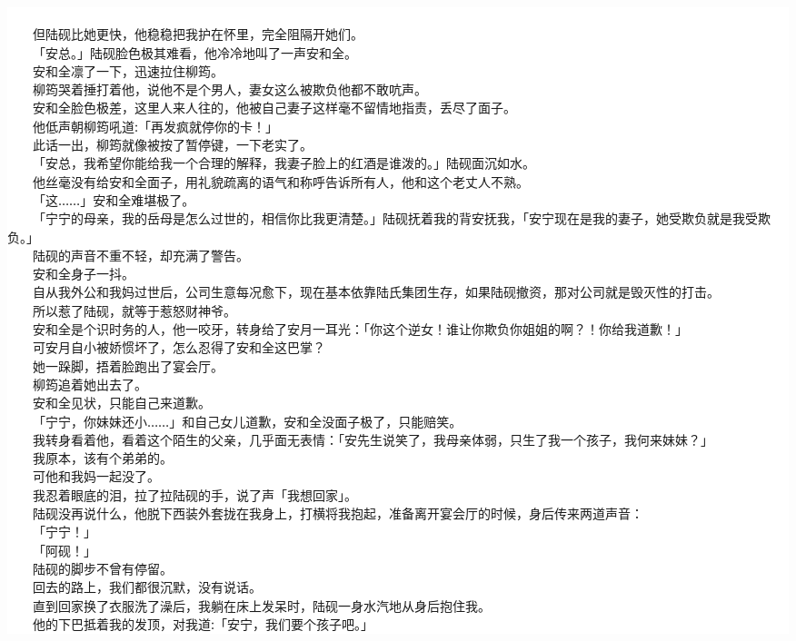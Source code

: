 <br>   
&emsp;&emsp;但陆砚比她更快，他稳稳把我护在怀里，完全阻隔开她们。  
<br>   
&emsp;&emsp;「安总。」陆砚脸色极其难看，他冷冷地叫了一声安和全。  
<br>   
&emsp;&emsp;安和全凛了一下，迅速拉住柳筠。  
<br>   
&emsp;&emsp;柳筠哭着捶打着他，说他不是个男人，妻女这么被欺负他都不敢吭声。  
<br>   
&emsp;&emsp;安和全脸色极差，这里人来人往的，他被自己妻子这样毫不留情地指责，丢尽了面子。  
<br>   
&emsp;&emsp;他低声朝柳筠吼道:「再发疯就停你的卡！」  
<br>   
&emsp;&emsp;此话一出，柳筠就像被按了暂停键，一下老实了。  
<br>   
&emsp;&emsp;「安总，我希望你能给我一个合理的解释，我妻子脸上的红酒是谁泼的。」陆砚面沉如水。  
<br>   
&emsp;&emsp;他丝毫没有给安和全面子，用礼貌疏离的语气和称呼告诉所有人，他和这个老丈人不熟。  
<br>   
&emsp;&emsp;「这……」安和全难堪极了。  
<br>   
&emsp;&emsp;「宁宁的母亲，我的岳母是怎么过世的，相信你比我更清楚。」陆砚抚着我的背安抚我，「安宁现在是我的妻子，她受欺负就是我受欺负。」  
<br>   
&emsp;&emsp;陆砚的声音不重不轻，却充满了警告。  
<br>   
&emsp;&emsp;安和全身子一抖。  
<br>   
&emsp;&emsp;自从我外公和我妈过世后，公司生意每况愈下，现在基本依靠陆氏集团生存，如果陆砚撤资，那对公司就是毁灭性的打击。  
<br>   
&emsp;&emsp;所以惹了陆砚，就等于惹怒财神爷。  
<br>   
&emsp;&emsp;安和全是个识时务的人，他一咬牙，转身给了安月一耳光：「你这个逆女！谁让你欺负你姐姐的啊？！你给我道歉！」  
<br>   
&emsp;&emsp;可安月自小被娇惯坏了，怎么忍得了安和全这巴掌？  
<br>   
&emsp;&emsp;她一跺脚，捂着脸跑出了宴会厅。  
<br>   
&emsp;&emsp;柳筠追着她出去了。  
<br>   
&emsp;&emsp;安和全见状，只能自己来道歉。  
<br>   
&emsp;&emsp;「宁宁，你妹妹还小……」和自己女儿道歉，安和全没面子极了，只能赔笑。  
<br>   
&emsp;&emsp;我转身看着他，看着这个陌生的父亲，几乎面无表情：「安先生说笑了，我母亲体弱，只生了我一个孩子，我何来妹妹？」  
<br>   
&emsp;&emsp;我原本，该有个弟弟的。  
<br>   
&emsp;&emsp;可他和我妈一起没了。  
<br>   
&emsp;&emsp;我忍着眼底的泪，拉了拉陆砚的手，说了声「我想回家」。  
<br>   
&emsp;&emsp;陆砚没再说什么，他脱下西装外套拢在我身上，打横将我抱起，准备离开宴会厅的时候，身后传来两道声音：  
<br>   
&emsp;&emsp;「宁宁！」  
<br>   
&emsp;&emsp;「阿砚！」  
<br>   
&emsp;&emsp;陆砚的脚步不曾有停留。  
<br>   
&emsp;&emsp;回去的路上，我们都很沉默，没有说话。  
<br>   
&emsp;&emsp;直到回家换了衣服洗了澡后，我躺在床上发呆时，陆砚一身水汽地从身后抱住我。  
<br>   
&emsp;&emsp;他的下巴抵着我的发顶，对我道:「安宁，我们要个孩子吧。」  